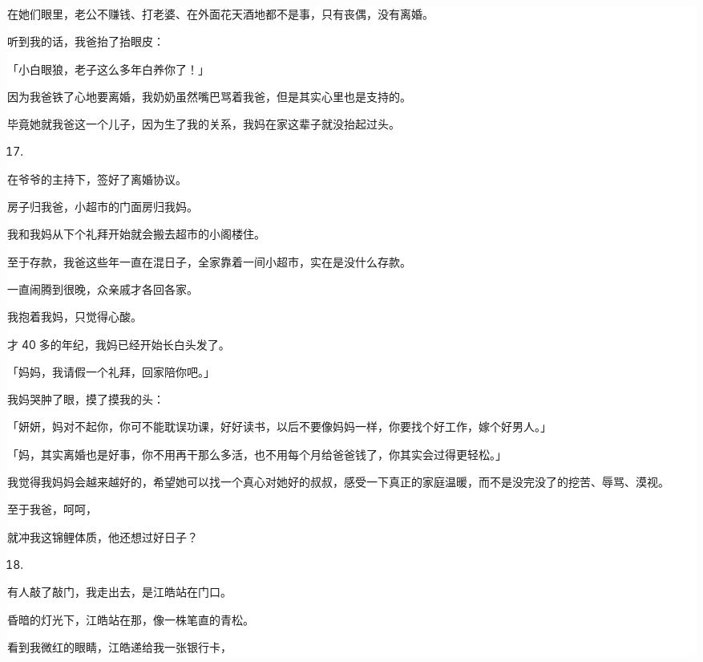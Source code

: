 
在她们眼里，老公不赚钱、打老婆、在外面花天酒地都不是事，只有丧偶，没有离婚。


听到我的话，我爸抬了抬眼皮：


「小白眼狼，老子这么多年白养你了！」


因为我爸铁了心地要离婚，我奶奶虽然嘴巴骂着我爸，但是其实心里也是支持的。


毕竟她就我爸这一个儿子，因为生了我的关系，我妈在家这辈子就没抬起过头。


17.


在爷爷的主持下，签好了离婚协议。


房子归我爸，小超市的门面房归我妈。


我和我妈从下个礼拜开始就会搬去超市的小阁楼住。


至于存款，我爸这些年一直在混日子，全家靠着一间小超市，实在是没什么存款。


一直闹腾到很晚，众亲戚才各回各家。


我抱着我妈，只觉得心酸。


才 40 多的年纪，我妈已经开始长白头发了。


「妈妈，我请假一个礼拜，回家陪你吧。」


我妈哭肿了眼，摸了摸我的头：


「妍妍，妈对不起你，你可不能耽误功课，好好读书，以后不要像妈妈一样，你要找个好工作，嫁个好男人。」


「妈，其实离婚也是好事，你不用再干那么多活，也不用每个月给爸爸钱了，你其实会过得更轻松。」


我觉得我妈妈会越来越好的，希望她可以找一个真心对她好的叔叔，感受一下真正的家庭温暖，而不是没完没了的挖苦、辱骂、漠视。


至于我爸，呵呵，


就冲我这锦鲤体质，他还想过好日子？


18.


有人敲了敲门，我走出去，是江皓站在门口。


昏暗的灯光下，江皓站在那，像一株笔直的青松。


看到我微红的眼睛，江皓递给我一张银行卡，

